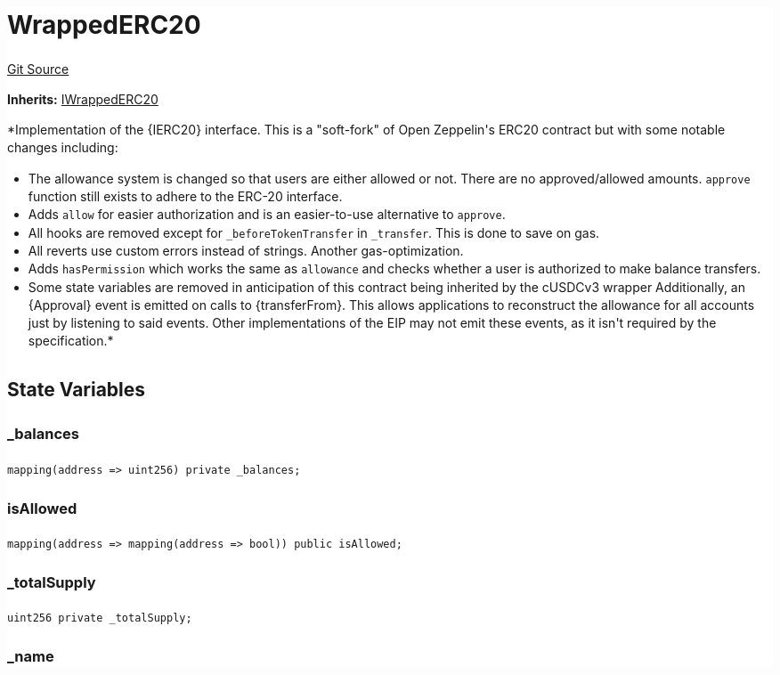 # WrappedERC20
[Git Source](https://github.com/larrythecucumber321/protocol/blob/3222eb21fbb20ddd3d3fa2233072dfa96ea3e340/contracts/plugins/assets/compoundv3/WrappedERC20.sol)

**Inherits:**
[IWrappedERC20](/src/contracts/plugins/assets/compoundv3/IWrappedERC20.sol/interface.IWrappedERC20.md)

*Implementation of the {IERC20} interface.
This is a "soft-fork" of Open Zeppelin's ERC20 contract but with some notable
changes including:
- The allowance system is changed so that users are either allowed or not.
There are no approved/allowed amounts. `approve` function still exists to
adhere to the ERC-20 interface.
- Adds `allow` for easier authorization and is an easier-to-use alternative
to `approve`.
- All hooks are removed except for `_beforeTokenTransfer` in `_transfer`.
This is done to save on gas.
- All reverts use custom errors instead of strings. Another gas-optimization.
- Adds `hasPermission` which works the same as `allowance` and checks whether
a user is authorized to make balance transfers.
- Some state variables are removed in anticipation of this contract
being inherited by the cUSDCv3 wrapper
Additionally, an {Approval} event is emitted on calls to {transferFrom}.
This allows applications to reconstruct the allowance for all accounts just
by listening to said events. Other implementations of the EIP may not emit
these events, as it isn't required by the specification.*


## State Variables
### _balances

```solidity
mapping(address => uint256) private _balances;
```


### isAllowed

```solidity
mapping(address => mapping(address => bool)) public isAllowed;
```


### _totalSupply

```solidity
uint256 private _totalSupply;
```


### _name
